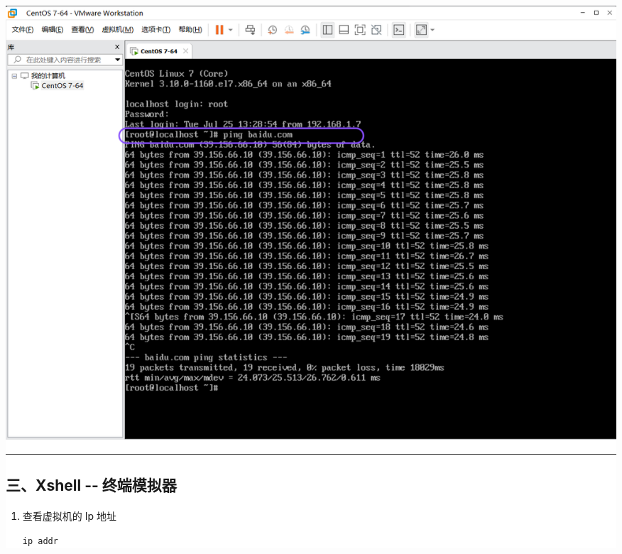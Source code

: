    ![输入图片说明](../Windows/win-img/image1-17.png)

---

## 三、Xshell -- 终端模拟器

1. 查看虚拟机的 Ip 地址
   ``` 
   ip addr
   ```
